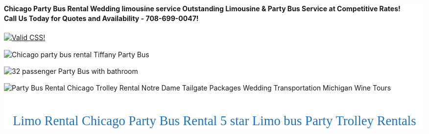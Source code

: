 <div class="wpb_wrapper">
<div class="post-1955 page type-page status-publish hentry">
<div class="post-title">
<div id="headerTitle">
<h4>Chicago Party Bus Rental Wedding limousine service Outstanding Limousine &amp; Party Bus Service at Competitive Rates!<br>
Call Us Today for Quotes and Availability - 708-699-0047!</h4>
</div>
<p><a href="http://jigsaw.w3.org/css-validator/check/referer"><img style="border:0;width:88px;height:31px" src="http://jigsaw.w3.org/css-validator/images/vcss" alt="Valid CSS!"></a></p>
</div>
</div>
</div>
</div>
</div>
</div>
<div class="vc_row wpb_row vc_row-fluid vc_custom_1455578574070 vc_row-has-fill vc_row-o-equal-height vc_row-o-content-middle vc_row-flex">
<div class="wpb_column vc_column_container vc_col-sm-4">
<div class="vc_column-inner ">
<div class="wpb_wrapper">
<div class="wpb_text_column wpb_content_element ">
<div class="wpb_wrapper">
<p><img class="aligncenter wp-image-2686 size-large" title="Limos Alive 40 passenger Party Bus" src="http://limosalive.com/wp-content/uploads/2015/05/Large-Black-Limo-Bus-8-fixed-1024x1024.jpg" alt="Chicago party bus rental Tiffany Party Bus" width="500" height="500"></p>
</div>
</div>
</div>
</div>
</div>
<div class="wpb_column vc_column_container vc_col-sm-4">
<div class="vc_column-inner ">
<div class="wpb_wrapper">
<div class="wpb_text_column wpb_content_element ">
<div class="wpb_wrapper">
<p><img class="alignnone size-full wp-image-7052 aligncenter" src="http://5starlimobusrentals.com/wp-content/uploads/2016/04/michigan-chicago-wine-tour-5starlimobusrentals-bus32.jpg" alt="32 passenger Party Bus with bathroom" width="600" height="450" srcset="http://5starlimobusrentals.com/wp-content/uploads/2016/04/michigan-chicago-wine-tour-5starlimobusrentals-bus32-300x225@2x.jpg 600w," sizes="(max-width: 600px) 100vw, 600px"></p>
</div>
</div>
</div>
</div>
</div>
<div class="wpb_column vc_column_container vc_col-sm-4">
<div class="vc_column-inner ">
<div class="wpb_wrapper">
<div class="wpb_text_column wpb_content_element ">
<div class="wpb_wrapper">
<p><img class="alignnone size-full wp-image-6477 aligncenter" src="http://5starlimobusrentals.com/wp-content/uploads/2017/10/5tar-limos-party-trolley-rental.jpg" alt="Party Bus Rental Chicago Trolley Rental Notre Dame Tailgate Packages Wedding Transportation Michigan Wine Tours" width="1080" height="709" srcset="http://5starlimobusrentals.com/wp-content/uploads/2017/10/5tar-limos-party-trolley-rental.jpg 1080w," sizes="(max-width: 1080px) 100vw, 1080px"></p>
</div>
</div>
</div>
</div>
</div>
</div>
<div class="vc_row wpb_row vc_row-fluid">
<div class="wpb_column vc_column_container vc_col-sm-12">
<div class="vc_column-inner ">
<div class="wpb_wrapper">
<h3 style="font-size: 20pt;color: #1e73be;text-align: center;font-family:Josefin Sans;font-weight:400;font-style:normal" class="vc_custom_heading">Limo Rental Chicago Party Bus Rental 5 star Limo bus Party Trolley Rentals</h3>
</div>
</div>
</div>